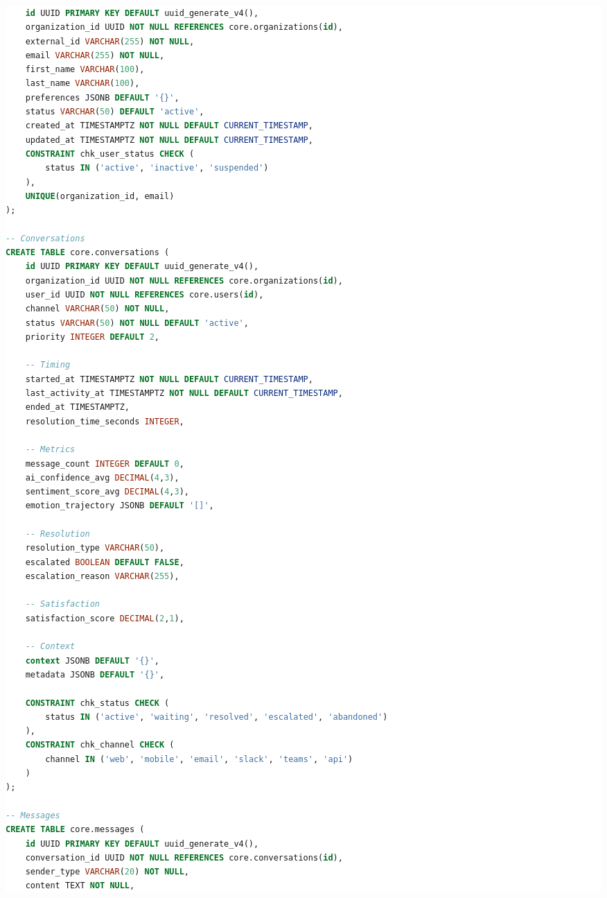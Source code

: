 ```sql
    id UUID PRIMARY KEY DEFAULT uuid_generate_v4(),
    organization_id UUID NOT NULL REFERENCES core.organizations(id),
    external_id VARCHAR(255) NOT NULL,
    email VARCHAR(255) NOT NULL,
    first_name VARCHAR(100),
    last_name VARCHAR(100),
    preferences JSONB DEFAULT '{}',
    status VARCHAR(50) DEFAULT 'active',
    created_at TIMESTAMPTZ NOT NULL DEFAULT CURRENT_TIMESTAMP,
    updated_at TIMESTAMPTZ NOT NULL DEFAULT CURRENT_TIMESTAMP,
    CONSTRAINT chk_user_status CHECK (
        status IN ('active', 'inactive', 'suspended')
    ),
    UNIQUE(organization_id, email)
);

-- Conversations
CREATE TABLE core.conversations (
    id UUID PRIMARY KEY DEFAULT uuid_generate_v4(),
    organization_id UUID NOT NULL REFERENCES core.organizations(id),
    user_id UUID NOT NULL REFERENCES core.users(id),
    channel VARCHAR(50) NOT NULL,
    status VARCHAR(50) NOT NULL DEFAULT 'active',
    priority INTEGER DEFAULT 2,
    
    -- Timing
    started_at TIMESTAMPTZ NOT NULL DEFAULT CURRENT_TIMESTAMP,
    last_activity_at TIMESTAMPTZ NOT NULL DEFAULT CURRENT_TIMESTAMP,
    ended_at TIMESTAMPTZ,
    resolution_time_seconds INTEGER,
    
    -- Metrics
    message_count INTEGER DEFAULT 0,
    ai_confidence_avg DECIMAL(4,3),
    sentiment_score_avg DECIMAL(4,3),
    emotion_trajectory JSONB DEFAULT '[]',
    
    -- Resolution
    resolution_type VARCHAR(50),
    escalated BOOLEAN DEFAULT FALSE,
    escalation_reason VARCHAR(255),
    
    -- Satisfaction
    satisfaction_score DECIMAL(2,1),
    
    -- Context
    context JSONB DEFAULT '{}',
    metadata JSONB DEFAULT '{}',
    
    CONSTRAINT chk_status CHECK (
        status IN ('active', 'waiting', 'resolved', 'escalated', 'abandoned')
    ),
    CONSTRAINT chk_channel CHECK (
        channel IN ('web', 'mobile', 'email', 'slack', 'teams', 'api')
    )
);

-- Messages
CREATE TABLE core.messages (
    id UUID PRIMARY KEY DEFAULT uuid_generate_v4(),
    conversation_id UUID NOT NULL REFERENCES core.conversations(id),
    sender_type VARCHAR(20) NOT NULL,
    content TEXT NOT NULL,
```